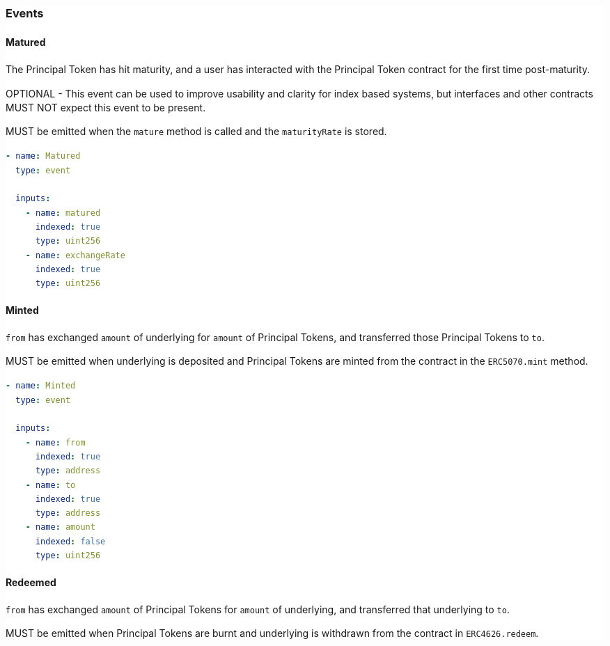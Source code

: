 ### Events

#### Matured

The Principal Token has hit maturity, and a user has interacted with the Principal Token contract for the first time post-maturity.

OPTIONAL - This event can be used to improve usability and clarity for index based systems, but interfaces and other contracts MUST NOT expect this event to be present.

MUST be emitted when the `mature` method is called and the `maturityRate` is stored.

```yaml
- name: Matured
  type: event

  inputs:
    - name: matured
      indexed: true
      type: uint256
    - name: exchangeRate
      indexed: true
      type: uint256
```

#### Minted

`from` has exchanged `amount` of underlying for `amount` of Principal Tokens, and transferred those Principal Tokens to `to`.

MUST be emitted when underlying is deposited and Principal Tokens are minted from the contract in the `ERC5070.mint` method.

```yaml
- name: Minted
  type: event

  inputs:
    - name: from
      indexed: true
      type: address
    - name: to
      indexed: true
      type: address
    - name: amount
      indexed: false
      type: uint256
```

#### Redeemed

`from` has exchanged `amount` of Principal Tokens for `amount` of underlying, and transferred that underlying to `to`.

MUST be emitted when Principal Tokens are burnt and underlying is withdrawn from the contract in `ERC4626.redeem`.
